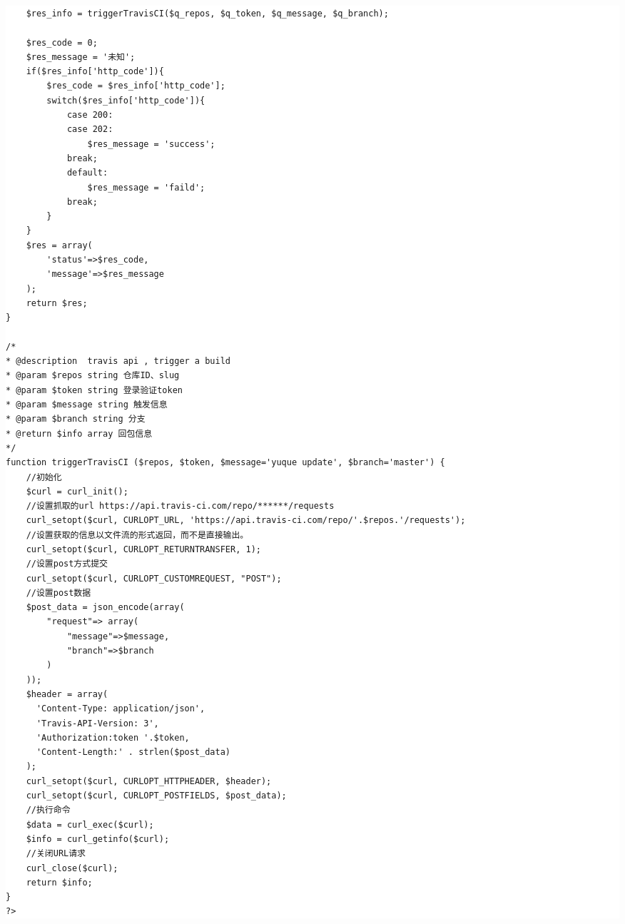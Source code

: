 ```
    $res_info = triggerTravisCI($q_repos, $q_token, $q_message, $q_branch);

    $res_code = 0;
    $res_message = '未知';
    if($res_info['http_code']){
        $res_code = $res_info['http_code'];
        switch($res_info['http_code']){
            case 200:
            case 202:
                $res_message = 'success';
            break;
            default:
                $res_message = 'faild';
            break;
        }
    }
    $res = array(
        'status'=>$res_code,
        'message'=>$res_message
    );
    return $res;
}

/*
* @description  travis api , trigger a build
* @param $repos string 仓库ID、slug
* @param $token string 登录验证token
* @param $message string 触发信息
* @param $branch string 分支
* @return $info array 回包信息
*/
function triggerTravisCI ($repos, $token, $message='yuque update', $branch='master') {
    //初始化
    $curl = curl_init();
    //设置抓取的url https://api.travis-ci.com/repo/******/requests
    curl_setopt($curl, CURLOPT_URL, 'https://api.travis-ci.com/repo/'.$repos.'/requests');
    //设置获取的信息以文件流的形式返回，而不是直接输出。
    curl_setopt($curl, CURLOPT_RETURNTRANSFER, 1);
    //设置post方式提交
    curl_setopt($curl, CURLOPT_CUSTOMREQUEST, "POST");
    //设置post数据
    $post_data = json_encode(array(
        "request"=> array(
            "message"=>$message,
            "branch"=>$branch
        )
    ));
    $header = array(
      'Content-Type: application/json',
      'Travis-API-Version: 3',
      'Authorization:token '.$token,
      'Content-Length:' . strlen($post_data)
    );
    curl_setopt($curl, CURLOPT_HTTPHEADER, $header);
    curl_setopt($curl, CURLOPT_POSTFIELDS, $post_data);
    //执行命令
    $data = curl_exec($curl);
    $info = curl_getinfo($curl);
    //关闭URL请求
    curl_close($curl);
    return $info;
}
?>
```